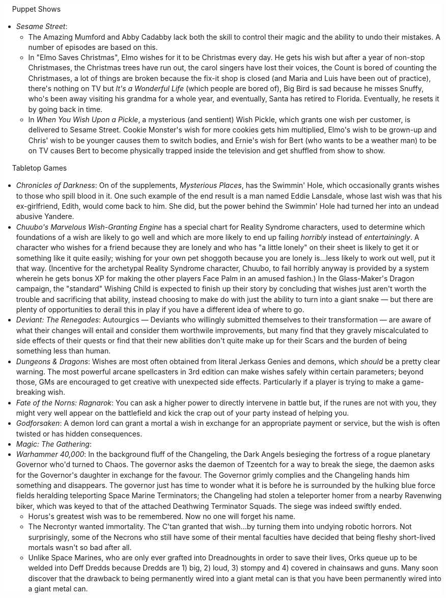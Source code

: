     Puppet Shows 

-   _Sesame Street_:
    -   The Amazing Mumford and Abby Cadabby lack both the skill to control their magic and the ability to undo their mistakes. A number of episodes are based on this.
    -   In "Elmo Saves Christmas", Elmo wishes for it to be Christmas every day. He gets his wish but after a year of non-stop Christmases, the Christmas trees have run out, the carol singers have lost their voices, the Count is bored of counting the Christmases, a lot of things are broken because the fix-it shop is closed (and Maria and Luis have been out of practice), there's nothing on TV but _It's a Wonderful Life_ (which people are bored of), Big Bird is sad because he misses Snuffy, who's been away visiting his grandma for a whole year, and eventually, Santa has retired to Florida. Eventually, he resets it by going back in time.
    -   In _When You Wish Upon a Pickle_, a mysterious (and sentient) Wish Pickle, which grants one wish per customer, is delivered to Sesame Street. Cookie Monster's wish for more cookies gets him multiplied, Elmo's wish to be grown-up and Chris' wish to be younger causes them to switch bodies, and Ernie's wish for Bert (who wants to be a weather man) to be on TV causes Bert to become physically trapped inside the television and get shuffled from show to show.

    Tabletop Games 

-   _Chronicles of Darkness_: On of the supplements, _Mysterious Places_, has the Swimmin' Hole, which occasionally grants wishes to those who spill blood in it. One such example of the end result is a man named Eddie Lansdale, whose last wish was that his ex-girlfriend, Edith, would come back to him. She did, but the power behind the Swimmin' Hole had turned her into an undead abusive Yandere.
-   _Chuubo's Marvelous Wish-Granting Engine_ has a special chart for Reality Syndrome characters, used to determine which foundations of a wish are likely to go well and which are more likely to end up failing _horribly_ instead of _entertainingly_. A character who wishes for a friend because they are lonely and who has "a little lonely" on their sheet is likely to get it or something like it quite easily; wishing for your own pet shoggoth because you are lonely is...less likely to work out well, put it that way. (Incentive for the archetypal Reality Syndrome character, Chuubo, to fail horribly anyway is provided by a system wherein he gets bonus XP for making the other players Face Palm in an amused fashion.) In the Glass-Maker's Dragon campaign, the "standard" Wishing Child is expected to finish up their story by concluding that wishes just aren't worth the trouble and sacrificing that ability, instead choosing to make do with just the ability to turn into a giant snake — but there are plenty of opportunities to derail this in play if you have a different idea of where to go.
-   _Deviant: The Renegades_: Autourgics — Deviants who willingly submitted themselves to their transformation — are aware of what their changes will entail and consider them worthwile improvements, but many find that they gravely miscalculated to side effects of their quests or find that their new abilities don't quite make up for their Scars and the burden of being something less than human.
-   _Dungeons & Dragons_: Wishes are most often obtained from literal Jerkass Genies and demons, which _should_ be a pretty clear warning. The most powerful arcane spellcasters in 3rd edition can make wishes safely within certain parameters; beyond those, GMs are encouraged to get creative with unexpected side effects. Particularly if a player is trying to make a game-breaking wish.
-   _Fate of the Norns: Ragnarok_: You can ask a higher power to directly intervene in battle but, if the runes are not with you, they might very well appear on the battlefield and kick the crap out of your party instead of helping you.
-   _Godforsaken_: A demon lord can grant a mortal a wish in exchange for an appropriate payment or service, but the wish is often twisted or has hidden consequences.
-   _Magic: The Gathering_:
-   _Warhammer 40,000_: In the background fluff of the Changeling, the Dark Angels besieging the fortress of a rogue planetary Governor who'd turned to Chaos. The governor asks the daemon of Tzeentch for a way to break the siege, the daemon asks for the Governor's daughter in exchange for the favour. The Governor grimly complies and the Changeling hands him something and disappears. The governor just has time to wonder what it is before he is surrounded by the hulking blue force fields heralding teleporting Space Marine Terminators; the Changeling had stolen a teleporter homer from a nearby Ravenwing biker, which was keyed to that of the attached Deathwing Terminator Squads. The siege was indeed swiftly ended.
    -   Horus's greatest wish was to be remembered. Now no one will forget his name.
    -   The Necrontyr wanted immortality. The C'tan granted that wish...by turning them into undying robotic horrors. Not surprisingly, some of the Necrons who still have some of their mental faculties have decided that being fleshy short-lived mortals wasn't so bad after all.
    -   Unlike Space Marines, who are only ever grafted into Dreadnoughts in order to save their lives, Orks queue up to be welded into Deff Dredds because Dredds are 1) big, 2) loud, 3) stompy and 4) covered in chainsaws and guns. Many soon discover that the drawback to being permanently wired into a giant metal can is that you have been permanently wired into a giant metal can.
